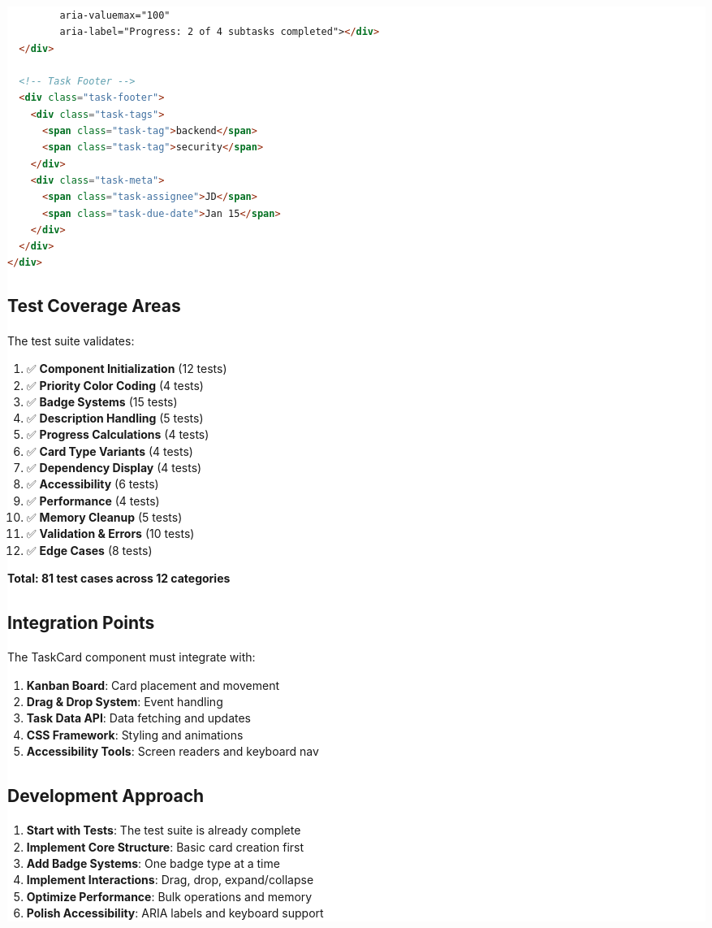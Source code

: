 ```html
         aria-valuemax="100"
         aria-label="Progress: 2 of 4 subtasks completed"></div>
  </div>
  
  <!-- Task Footer -->
  <div class="task-footer">
    <div class="task-tags">
      <span class="task-tag">backend</span>
      <span class="task-tag">security</span>
    </div>
    <div class="task-meta">
      <span class="task-assignee">JD</span>
      <span class="task-due-date">Jan 15</span>
    </div>
  </div>
</div>
```

## Test Coverage Areas

The test suite validates:

1. ✅ **Component Initialization** (12 tests)
2. ✅ **Priority Color Coding** (4 tests)  
3. ✅ **Badge Systems** (15 tests)
4. ✅ **Description Handling** (5 tests)
5. ✅ **Progress Calculations** (4 tests)
6. ✅ **Card Type Variants** (4 tests)
7. ✅ **Dependency Display** (4 tests)
8. ✅ **Accessibility** (6 tests)
9. ✅ **Performance** (4 tests)
10. ✅ **Memory Cleanup** (5 tests)
11. ✅ **Validation & Errors** (10 tests)
12. ✅ **Edge Cases** (8 tests)

**Total: 81 test cases across 12 categories**

## Integration Points

The TaskCard component must integrate with:

1. **Kanban Board**: Card placement and movement
2. **Drag & Drop System**: Event handling
3. **Task Data API**: Data fetching and updates
4. **CSS Framework**: Styling and animations
5. **Accessibility Tools**: Screen readers and keyboard nav

## Development Approach

1. **Start with Tests**: The test suite is already complete
2. **Implement Core Structure**: Basic card creation first
3. **Add Badge Systems**: One badge type at a time
4. **Implement Interactions**: Drag, drop, expand/collapse
5. **Optimize Performance**: Bulk operations and memory
6. **Polish Accessibility**: ARIA labels and keyboard support
